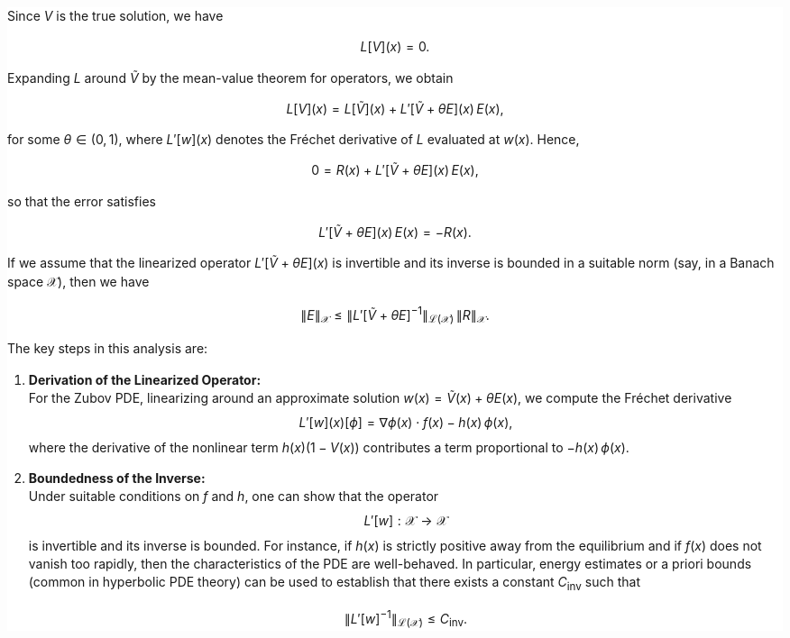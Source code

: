 Since $V$ is the true solution, we have

$$
L[V](x) = 0.
$$

Expanding $L$ around $\tilde{V}$ by the mean-value theorem for operators, we obtain

$$
L[V](x) = L[\tilde{V}](x) + L'[\tilde{V}+\theta E](x) \,E(x),
$$

for some $\theta\in (0,1)$, where $L'[w](x)$ denotes the Fréchet derivative of $L$ evaluated at $w(x)$. Hence,

$$
0 = R(x) + L'[\tilde{V}+\theta E](x) \,E(x),
$$

so that the error satisfies

$$
L'[\tilde{V}+\theta E](x) \,E(x) = -R(x).
$$

If we assume that the linearized operator $L'[\tilde{V}+\theta E](x)$ is invertible and its inverse is bounded in a suitable norm (say, in a Banach space $\mathcal{X}$), then we have

$$
\|E\|_{\mathcal{X}} \le \|L'[\tilde{V}+\theta E]^{-1}\|_{\mathcal{L}(\mathcal{X})} \, \|R\|_{\mathcal{X}}.
$$

The key steps in this analysis are:

1. **Derivation of the Linearized Operator:**  
   For the Zubov PDE, linearizing around an approximate solution $w(x) = \tilde{V}(x)+\theta E(x)$, we compute the Fréchet derivative
   $$
   L'[w](x)[\phi] = \nabla \phi(x) \cdot f(x) - h(x)\,\phi(x),
   $$
   where the derivative of the nonlinear term $h(x)(1-V(x))$ contributes a term proportional to $-h(x)\,\phi(x)$.

2. **Boundedness of the Inverse:**  
   Under suitable conditions on $f$ and $h$, one can show that the operator 
   $$
   L'[w] : \mathcal{X} \to \mathcal{X}
   $$
   is invertible and its inverse is bounded. For instance, if $h(x)$ is strictly positive away from the equilibrium and if $f(x)$ does not vanish too rapidly, then the characteristics of the PDE are well-behaved. In particular, energy estimates or a priori bounds (common in hyperbolic PDE theory) can be used to establish that there exists a constant $C_{\text{inv}}$ such that

   $$
   \|L'[w]^{-1}\|_{\mathcal{L}(\mathcal{X})} \le C_{\text{inv}}.
   $$
